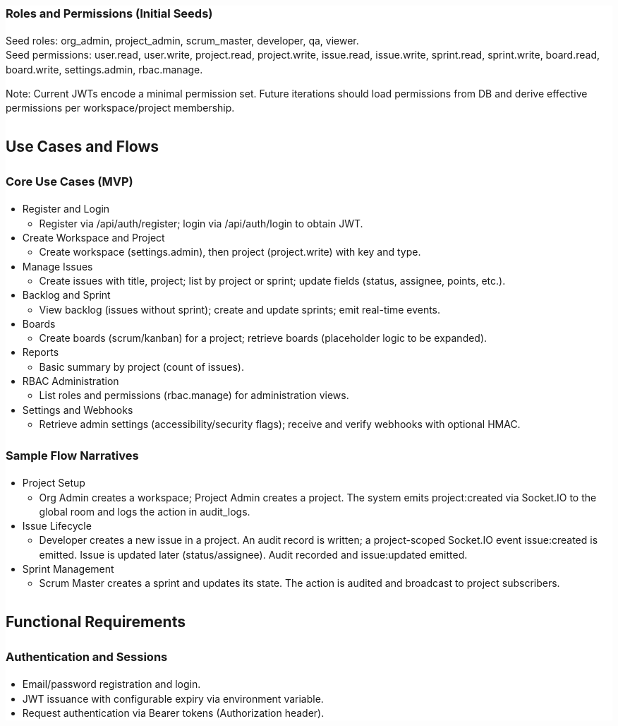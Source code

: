 ### Roles and Permissions (Initial Seeds)
Seed roles: org_admin, project_admin, scrum_master, developer, qa, viewer.  
Seed permissions: user.read, user.write, project.read, project.write, issue.read, issue.write, sprint.read, sprint.write, board.read, board.write, settings.admin, rbac.manage.

Note: Current JWTs encode a minimal permission set. Future iterations should load permissions from DB and derive effective permissions per workspace/project membership.

## Use Cases and Flows

### Core Use Cases (MVP)
- Register and Login
  - Register via /api/auth/register; login via /api/auth/login to obtain JWT.
- Create Workspace and Project
  - Create workspace (settings.admin), then project (project.write) with key and type.
- Manage Issues
  - Create issues with title, project; list by project or sprint; update fields (status, assignee, points, etc.).
- Backlog and Sprint
  - View backlog (issues without sprint); create and update sprints; emit real-time events.
- Boards
  - Create boards (scrum/kanban) for a project; retrieve boards (placeholder logic to be expanded).
- Reports
  - Basic summary by project (count of issues).
- RBAC Administration
  - List roles and permissions (rbac.manage) for administration views.
- Settings and Webhooks
  - Retrieve admin settings (accessibility/security flags); receive and verify webhooks with optional HMAC.

### Sample Flow Narratives
- Project Setup
  - Org Admin creates a workspace; Project Admin creates a project. The system emits project:created via Socket.IO to the global room and logs the action in audit_logs.
- Issue Lifecycle
  - Developer creates a new issue in a project. An audit record is written; a project-scoped Socket.IO event issue:created is emitted. Issue is updated later (status/assignee). Audit recorded and issue:updated emitted.
- Sprint Management
  - Scrum Master creates a sprint and updates its state. The action is audited and broadcast to project subscribers.

## Functional Requirements

### Authentication and Sessions
- Email/password registration and login.
- JWT issuance with configurable expiry via environment variable.
- Request authentication via Bearer tokens (Authorization header).
